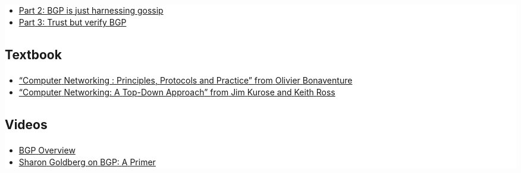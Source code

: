   - [Part](https://blog.apnic.net/2021/09/10/routing-concepts-you-may-have-forgotten-part-2-bgp-is-just-harnessing-gossip/)[ 2: ](https://blog.apnic.net/2021/09/10/routing-concepts-you-may-have-forgotten-part-2-bgp-is-just-harnessing-gossip/)[BGP](https://blog.apnic.net/2021/09/10/routing-concepts-you-may-have-forgotten-part-2-bgp-is-just-harnessing-gossip/)[ ](https://blog.apnic.net/2021/09/10/routing-concepts-you-may-have-forgotten-part-2-bgp-is-just-harnessing-gossip/)[is](https://blog.apnic.net/2021/09/10/routing-concepts-you-may-have-forgotten-part-2-bgp-is-just-harnessing-gossip/)[ ](https://blog.apnic.net/2021/09/10/routing-concepts-you-may-have-forgotten-part-2-bgp-is-just-harnessing-gossip/)[just](https://blog.apnic.net/2021/09/10/routing-concepts-you-may-have-forgotten-part-2-bgp-is-just-harnessing-gossip/)[ ](https://blog.apnic.net/2021/09/10/routing-concepts-you-may-have-forgotten-part-2-bgp-is-just-harnessing-gossip/)[harnessing](https://blog.apnic.net/2021/09/10/routing-concepts-you-may-have-forgotten-part-2-bgp-is-just-harnessing-gossip/)[ ](https://blog.apnic.net/2021/09/10/routing-concepts-you-may-have-forgotten-part-2-bgp-is-just-harnessing-gossip/)[gossip](https://blog.apnic.net/2021/09/10/routing-concepts-you-may-have-forgotten-part-2-bgp-is-just-harnessing-gossip/)
  - [Part](https://blog.apnic.net/2021/09/16/part-3-trust-but-verify-bgp/)[ 3: ](https://blog.apnic.net/2021/09/16/part-3-trust-but-verify-bgp/)[Trust](https://blog.apnic.net/2021/09/16/part-3-trust-but-verify-bgp/)[ ](https://blog.apnic.net/2021/09/16/part-3-trust-but-verify-bgp/)[but](https://blog.apnic.net/2021/09/16/part-3-trust-but-verify-bgp/)[ ](https://blog.apnic.net/2021/09/16/part-3-trust-but-verify-bgp/)[verify](https://blog.apnic.net/2021/09/16/part-3-trust-but-verify-bgp/)[ ](https://blog.apnic.net/2021/09/16/part-3-trust-but-verify-bgp/)[BGP](https://blog.apnic.net/2021/09/16/part-3-trust-but-verify-bgp/)
## Textbook
- [“](https://open.umn.edu/opentextbooks/textbooks/352)[Computer](https://open.umn.edu/opentextbooks/textbooks/352)[ ](https://open.umn.edu/opentextbooks/textbooks/352)[Networking](https://open.umn.edu/opentextbooks/textbooks/352)[ : ](https://open.umn.edu/opentextbooks/textbooks/352)[Principles](https://open.umn.edu/opentextbooks/textbooks/352)[, ](https://open.umn.edu/opentextbooks/textbooks/352)[Protocols](https://open.umn.edu/opentextbooks/textbooks/352)[ ](https://open.umn.edu/opentextbooks/textbooks/352)[and](https://open.umn.edu/opentextbooks/textbooks/352)[ ](https://open.umn.edu/opentextbooks/textbooks/352)[Practice](https://open.umn.edu/opentextbooks/textbooks/352)[” ](https://open.umn.edu/opentextbooks/textbooks/352)[from](https://open.umn.edu/opentextbooks/textbooks/352)[ ](https://open.umn.edu/opentextbooks/textbooks/352)[Olivier](https://open.umn.edu/opentextbooks/textbooks/352)[ ](https://open.umn.edu/opentextbooks/textbooks/352)[Bonaventure](https://open.umn.edu/opentextbooks/textbooks/352)
- [“](https://gaia.cs.umass.edu/kurose_ross/eighth.php)[Computer](https://gaia.cs.umass.edu/kurose_ross/eighth.php)[ ](https://gaia.cs.umass.edu/kurose_ross/eighth.php)[Networking](https://gaia.cs.umass.edu/kurose_ross/eighth.php)[: ](https://gaia.cs.umass.edu/kurose_ross/eighth.php)[A](https://gaia.cs.umass.edu/kurose_ross/eighth.php)[ ](https://gaia.cs.umass.edu/kurose_ross/eighth.php)[Top](https://gaia.cs.umass.edu/kurose_ross/eighth.php)[-](https://gaia.cs.umass.edu/kurose_ross/eighth.php)[Down](https://gaia.cs.umass.edu/kurose_ross/eighth.php)[ ](https://gaia.cs.umass.edu/kurose_ross/eighth.php)[Approach](https://gaia.cs.umass.edu/kurose_ross/eighth.php)[” ](https://gaia.cs.umass.edu/kurose_ross/eighth.php)[from](https://gaia.cs.umass.edu/kurose_ross/eighth.php)[ ](https://gaia.cs.umass.edu/kurose_ross/eighth.php)[Jim](https://gaia.cs.umass.edu/kurose_ross/eighth.php)[ ](https://gaia.cs.umass.edu/kurose_ross/eighth.php)[Kurose](https://gaia.cs.umass.edu/kurose_ross/eighth.php)[ ](https://gaia.cs.umass.edu/kurose_ross/eighth.php)[and](https://gaia.cs.umass.edu/kurose_ross/eighth.php)[ ](https://gaia.cs.umass.edu/kurose_ross/eighth.php)[Keith](https://gaia.cs.umass.edu/kurose_ross/eighth.php)[ ](https://gaia.cs.umass.edu/kurose_ross/eighth.php)[Ross](https://gaia.cs.umass.edu/kurose_ross/eighth.php)

## Videos
- [BGP](https://www.youtube.com/watch?v=_Z29ZzKeZHc)[ ](https://www.youtube.com/watch?v=_Z29ZzKeZHc)[Overview](https://www.youtube.com/watch?v=_Z29ZzKeZHc)
- [Sharon](https://www.youtube.com/watch?v=PQoa2coBCDs)[ ](https://www.youtube.com/watch?v=PQoa2coBCDs)[Goldberg](https://www.youtube.com/watch?v=PQoa2coBCDs)[ ](https://www.youtube.com/watch?v=PQoa2coBCDs)[on](https://www.youtube.com/watch?v=PQoa2coBCDs)[ ](https://www.youtube.com/watch?v=PQoa2coBCDs)[BGP](https://www.youtube.com/watch?v=PQoa2coBCDs)[: ](https://www.youtube.com/watch?v=PQoa2coBCDs)[A](https://www.youtube.com/watch?v=PQoa2coBCDs)[ ](https://www.youtube.com/watch?v=PQoa2coBCDs)[Primer](https://www.youtube.com/watch?v=PQoa2coBCDs)